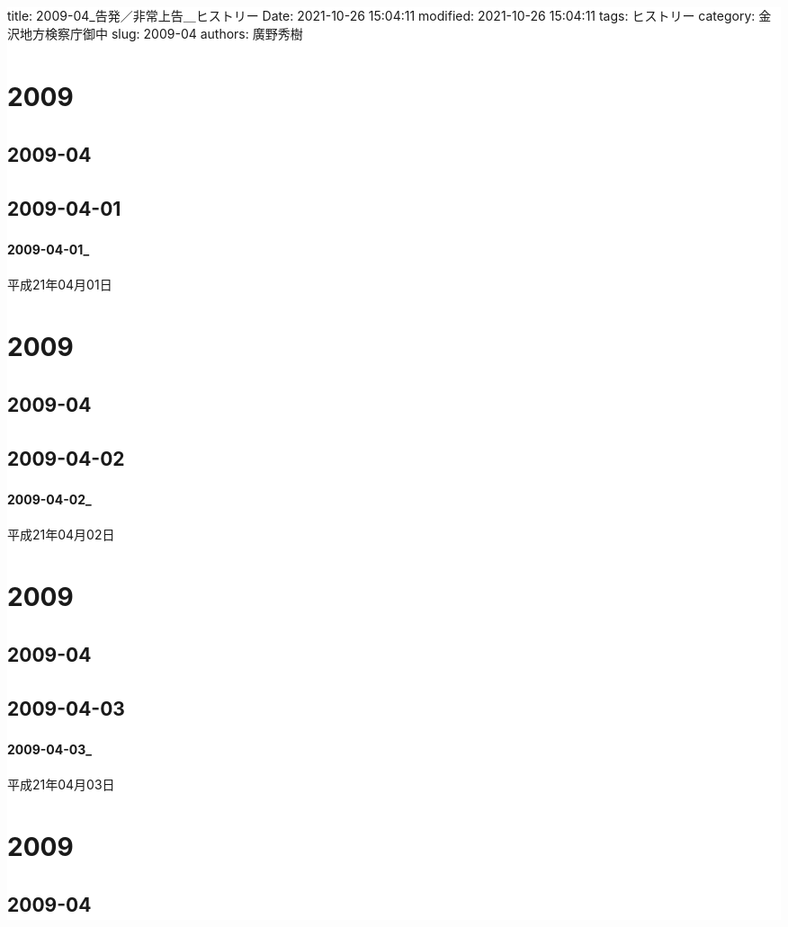 title: 2009-04_告発／非常上告＿ヒストリー
Date: 2021-10-26 15:04:11
modified: 2021-10-26 15:04:11
tags: ヒストリー
category: 金沢地方検察庁御中
slug: 2009-04
authors: 廣野秀樹



# 2009

## 2009-04

## 2009-04-01

#### 2009-04-01_

平成21年04月01日


# 2009

## 2009-04

## 2009-04-02

#### 2009-04-02_

平成21年04月02日


# 2009

## 2009-04

## 2009-04-03

#### 2009-04-03_

平成21年04月03日


# 2009

## 2009-04

